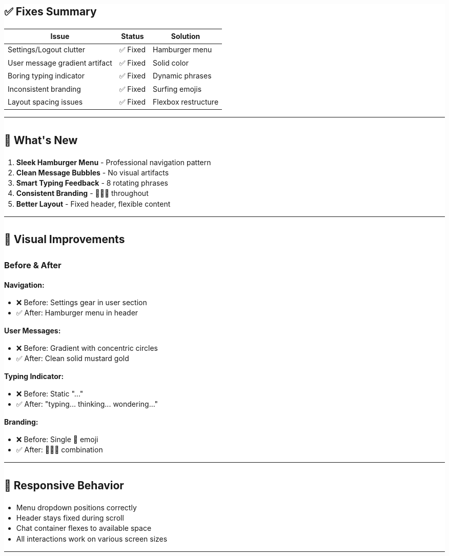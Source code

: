 
## ✅ Fixes Summary

| Issue | Status | Solution |
|-------|--------|----------|
| Settings/Logout clutter | ✅ Fixed | Hamburger menu |
| User message gradient artifact | ✅ Fixed | Solid color |
| Boring typing indicator | ✅ Fixed | Dynamic phrases |
| Inconsistent branding | ✅ Fixed | Surfing emojis |
| Layout spacing issues | ✅ Fixed | Flexbox restructure |

---

## 🚀 What's New

1. **Sleek Hamburger Menu** - Professional navigation pattern
2. **Clean Message Bubbles** - No visual artifacts
3. **Smart Typing Feedback** - 8 rotating phrases
4. **Consistent Branding** - 🌊🏄‍♀️ throughout
5. **Better Layout** - Fixed header, flexible content

---

## 🎨 Visual Improvements

### Before & After

**Navigation:**
- ❌ Before: Settings gear in user section
- ✅ After: Hamburger menu in header

**User Messages:**
- ❌ Before: Gradient with concentric circles
- ✅ After: Clean solid mustard gold

**Typing Indicator:**
- ❌ Before: Static "..."
- ✅ After: "typing... thinking... wondering..."

**Branding:**
- ❌ Before: Single 🌊 emoji
- ✅ After: 🌊🏄‍♀️ combination

---

## 📱 Responsive Behavior

- Menu dropdown positions correctly
- Header stays fixed during scroll
- Chat container flexes to available space
- All interactions work on various screen sizes

---